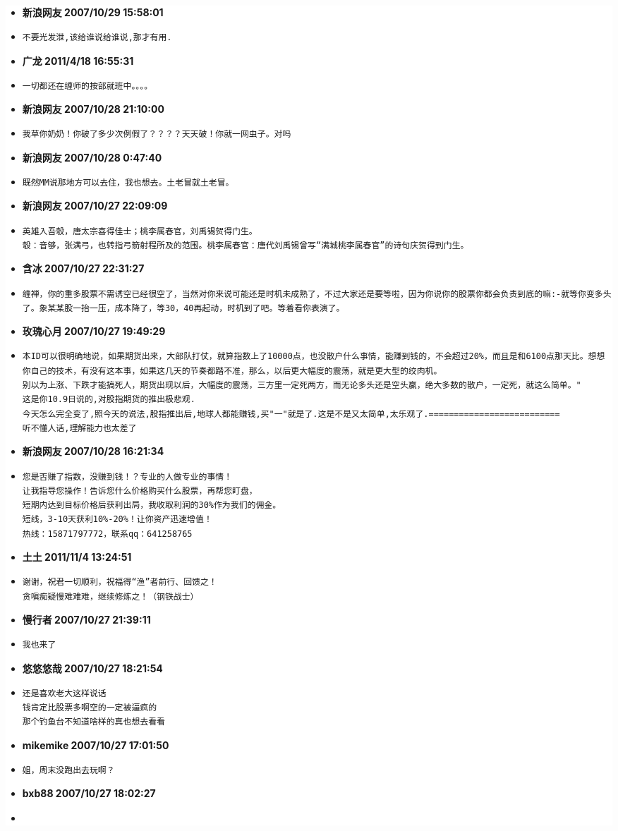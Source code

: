   ```
  ```
- **新浪网友 2007/10/29 15:58:01**
- ```
  不要光发泄,该给谁说给谁说,那才有用.
  ```
- **广龙 2011/4/18 16:55:31**
- ```
  一切都还在缠师的按部就班中。。。。
  ```
- **新浪网友 2007/10/28 21:10:00**
- ```
  我草你奶奶！你破了多少次例假了？？？？天天破！你就一网虫子。对吗
  ```
- **新浪网友 2007/10/28 0:47:40**
- ```
  既然MM说那地方可以去住，我也想去。土老冒就土老冒。
  ```
- **新浪网友 2007/10/27 22:09:09**
- ```
  英雄入吾彀，唐太宗喜得佳士；桃李属春官，刘禹锡贺得门生。
  彀：音够，张满弓，也转指弓箭射程所及的范围。桃李属春官：唐代刘禹锡曾写“满城桃李属春官”的诗句庆贺得到门生。
  ```
- **含冰 2007/10/27 22:31:27**
- ```
  缠禅，你的重多股票不需诱空已经很空了，当然对你来说可能还是时机未成熟了，不过大家还是要等啦，因为你说你的股票你都会负责到底的嘛:-就等你变多头了。象某某股一抬一压，成本降了，等30，40再起动，时机到了吧。等着看你表演了。
  ```
- **玫瑰心月 2007/10/27 19:49:29**
- ```
  本ID可以很明确地说，如果期货出来，大部队打仗，就算指数上了10000点，也没散户什么事情，能赚到钱的，不会超过20%，而且是和6100点那天比。想想你自己的技术，有没有这本事，如果这几天的节奏都踏不准，那么，以后更大幅度的震荡，就是更大型的绞肉机。
  别以为上涨、下跌才能搞死人，期货出现以后，大幅度的震荡，三方里一定死两方，而无论多头还是空头赢，绝大多数的散户，一定死，就这么简单。"
  这是你10.9日说的,对股指期货的推出极悲观.
  今天怎么完全变了,照今天的说法,股指推出后,地球人都能赚钱,买"一"就是了.这是不是又太简单,太乐观了.==========================
  听不懂人话,理解能力也太差了
  ```
- **新浪网友 2007/10/28 16:21:34**
- ```
  您是否赚了指数，没赚到钱！？专业的人做专业的事情！
  让我指导您操作！告诉您什么价格购买什么股票，再帮您盯盘，
  短期内达到目标价格后获利出局，我收取利润的30%作为我们的佣金。
  短线，3-10天获利10%-20%！让你资产迅速增值！
  热线：15871797772，联系qq：641258765
  ```
- **土土 2011/11/4 13:24:51**
- ```
  谢谢，祝君一切顺利，祝福得“渔”者前行、回馈之！
  贪嗔痴疑慢难难难，继续修炼之！（钢铁战士）
  ```
- **慢行者 2007/10/27 21:39:11**
- ```
  我也来了
  ```
- **悠悠悠哉 2007/10/27 18:21:54**
- ```
  还是喜欢老大这样说话
  钱肯定比股票多啊空的一定被逼疯的
  那个钓鱼台不知道啥样的真也想去看看
  ```
- **mikemike 2007/10/27 17:01:50**
- ```
  姐，周末没跑出去玩啊？
  ```
- **bxb88 2007/10/27 18:02:27**
- ```